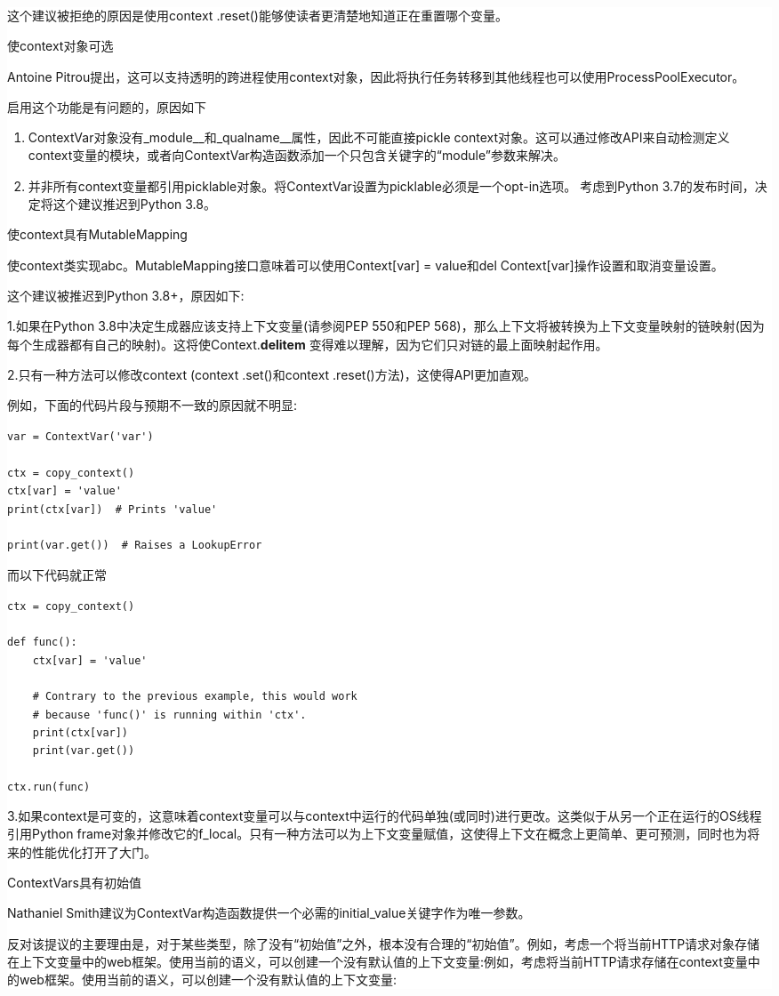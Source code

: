 这个建议被拒绝的原因是使用context .reset()能够使读者更清楚地知道正在重置哪个变量。

使context对象可选

Antoine Pitrou提出，这可以支持透明的跨进程使用context对象，因此将执行任务转移到其他线程也可以使用ProcessPoolExecutor。


启用这个功能是有问题的，原因如下

1.	ContextVar对象没有_module__和_qualname__属性，因此不可能直接pickle context对象。这可以通过修改API来自动检测定义context变量的模块，或者向ContextVar构造函数添加一个只包含关键字的“module”参数来解决。

2.	并非所有context变量都引用picklable对象。将ContextVar设置为picklable必须是一个opt-in选项。
考虑到Python 3.7的发布时间，决定将这个建议推迟到Python 3.8。

使context具有MutableMapping

使context类实现abc。MutableMapping接口意味着可以使用Context[var] = value和del Context[var]操作设置和取消变量设置。

这个建议被推迟到Python 3.8+，原因如下:

1.如果在Python 3.8中决定生成器应该支持上下文变量(请参阅PEP 550和PEP 568)，那么上下文将被转换为上下文变量映射的链映射(因为每个生成器都有自己的映射)。这将使Context.__delitem__ 变得难以理解，因为它们只对链的最上面映射起作用。

2.只有一种方法可以修改context (context .set()和context .reset()方法)，这使得API更加直观。

例如，下面的代码片段与预期不一致的原因就不明显:

    var = ContextVar('var')
    
    ctx = copy_context()
    ctx[var] = 'value'
    print(ctx[var])  # Prints 'value'
    
    print(var.get())  # Raises a LookupError

而以下代码就正常

    ctx = copy_context()
    
    def func():
        ctx[var] = 'value'
    
        # Contrary to the previous example, this would work
        # because 'func()' is running within 'ctx'.
        print(ctx[var])
        print(var.get())
    
    ctx.run(func)


3.如果context是可变的，这意味着context变量可以与context中运行的代码单独(或同时)进行更改。这类似于从另一个正在运行的OS线程引用Python frame对象并修改它的f_local。只有一种方法可以为上下文变量赋值，这使得上下文在概念上更简单、更可预测，同时也为将来的性能优化打开了大门。

ContextVars具有初始值

Nathaniel Smith建议为ContextVar构造函数提供一个必需的initial_value关键字作为唯一参数。

反对该提议的主要理由是，对于某些类型，除了没有“初始值”之外，根本没有合理的“初始值”。例如，考虑一个将当前HTTP请求对象存储在上下文变量中的web框架。使用当前的语义，可以创建一个没有默认值的上下文变量:例如，考虑将当前HTTP请求存储在context变量中的web框架。使用当前的语义，可以创建一个没有默认值的上下文变量:
	